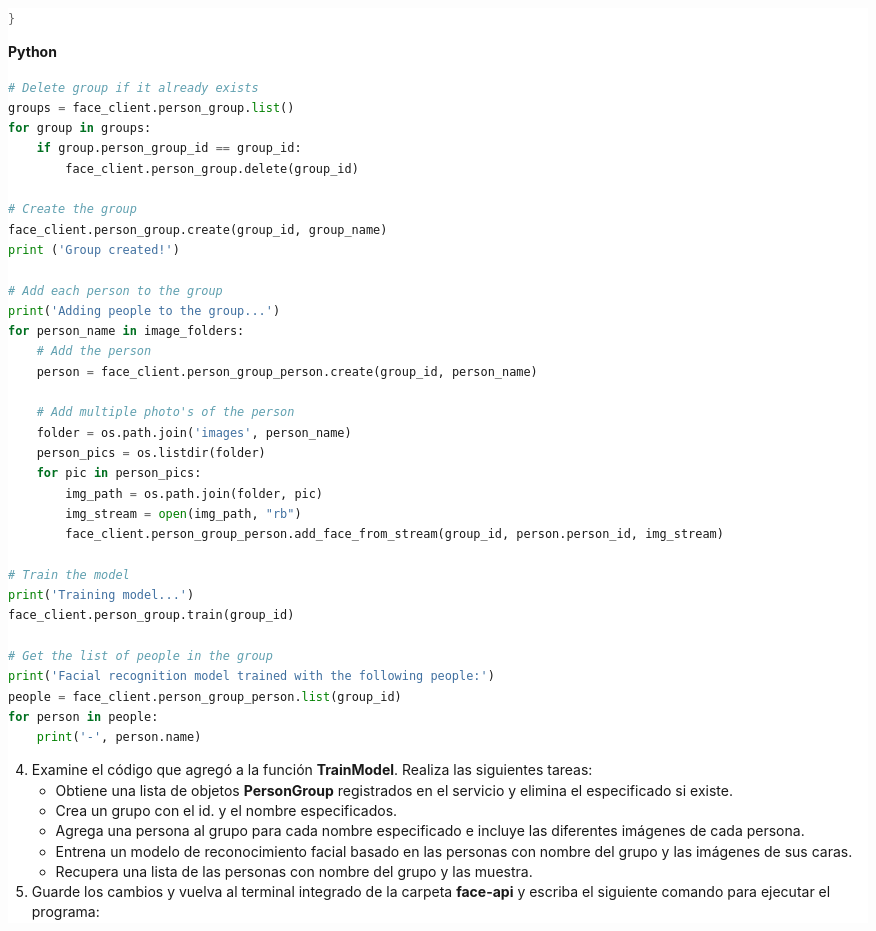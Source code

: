 ```C
}
```

**Python**

```Python
# Delete group if it already exists
groups = face_client.person_group.list()
for group in groups:
    if group.person_group_id == group_id:
        face_client.person_group.delete(group_id)

# Create the group
face_client.person_group.create(group_id, group_name)
print ('Group created!')

# Add each person to the group
print('Adding people to the group...')
for person_name in image_folders:
    # Add the person
    person = face_client.person_group_person.create(group_id, person_name)

    # Add multiple photo's of the person
    folder = os.path.join('images', person_name)
    person_pics = os.listdir(folder)
    for pic in person_pics:
        img_path = os.path.join(folder, pic)
        img_stream = open(img_path, "rb")
        face_client.person_group_person.add_face_from_stream(group_id, person.person_id, img_stream)

# Train the model
print('Training model...')
face_client.person_group.train(group_id)

# Get the list of people in the group
print('Facial recognition model trained with the following people:')
people = face_client.person_group_person.list(group_id)
for person in people:
    print('-', person.name)
```

4. Examine el código que agregó a la función **TrainModel**. Realiza las siguientes tareas:
    - Obtiene una lista de objetos **PersonGroup** registrados en el servicio y elimina el especificado si existe.
    - Crea un grupo con el id. y el nombre especificados.
    - Agrega una persona al grupo para cada nombre especificado e incluye las diferentes imágenes de cada persona.
    - Entrena un modelo de reconocimiento facial basado en las personas con nombre del grupo y las imágenes de sus caras.
    - Recupera una lista de las personas con nombre del grupo y las muestra.
5. Guarde los cambios y vuelva al terminal integrado de la carpeta **face-api** y escriba el siguiente comando para ejecutar el programa:
